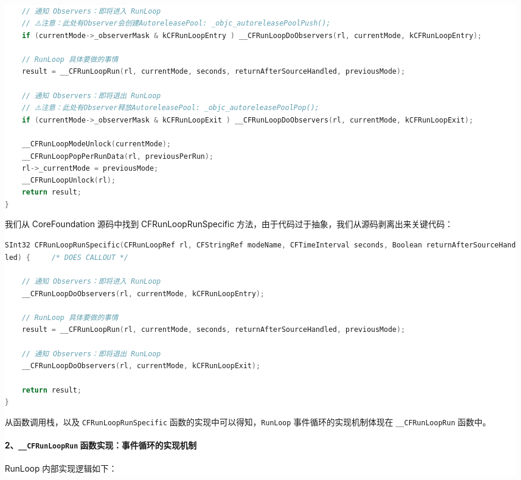 ```c
    // 通知 Observers：即将进入 RunLoop
    // ⚠️注意：此处有Observer会创建AutoreleasePool: _objc_autoreleasePoolPush();
    if (currentMode->_observerMask & kCFRunLoopEntry ) __CFRunLoopDoObservers(rl, currentMode, kCFRunLoopEntry);
    
    // RunLoop 具体要做的事情
    result = __CFRunLoopRun(rl, currentMode, seconds, returnAfterSourceHandled, previousMode);
    
    // 通知 Observers：即将退出 RunLoop
    // ⚠️注意：此处有Observer释放AutoreleasePool: _objc_autoreleasePoolPop();
    if (currentMode->_observerMask & kCFRunLoopExit ) __CFRunLoopDoObservers(rl, currentMode, kCFRunLoopExit);
    
    __CFRunLoopModeUnlock(currentMode);
    __CFRunLoopPopPerRunData(rl, previousPerRun);
    rl->_currentMode = previousMode;
    __CFRunLoopUnlock(rl);
    return result;
}
```

我们从 CoreFoundation 源码中找到 CFRunLoopRunSpecific 方法，由于代码过于抽象，我们从源码剥离出来关键代码：
```c
SInt32 CFRunLoopRunSpecific(CFRunLoopRef rl, CFStringRef modeName, CFTimeInterval seconds, Boolean returnAfterSourceHandled) {     /* DOES CALLOUT */

    // 通知 Observers：即将进入 RunLoop
    __CFRunLoopDoObservers(rl, currentMode, kCFRunLoopEntry);
    
    // RunLoop 具体要做的事情
	result = __CFRunLoopRun(rl, currentMode, seconds, returnAfterSourceHandled, previousMode);
	
    // 通知 Observers：即将退出 RunLoop
    __CFRunLoopDoObservers(rl, currentMode, kCFRunLoopExit);

    return result;
}
```

从函数调用栈，以及 `CFRunLoopRunSpecific` 函数的实现中可以得知，`RunLoop` 事件循环的实现机制体现在 `__CFRunLoopRun` 函数中。

#### 2、`__CFRunLoopRun` 函数实现：事件循环的实现机制

RunLoop 内部实现逻辑如下：
